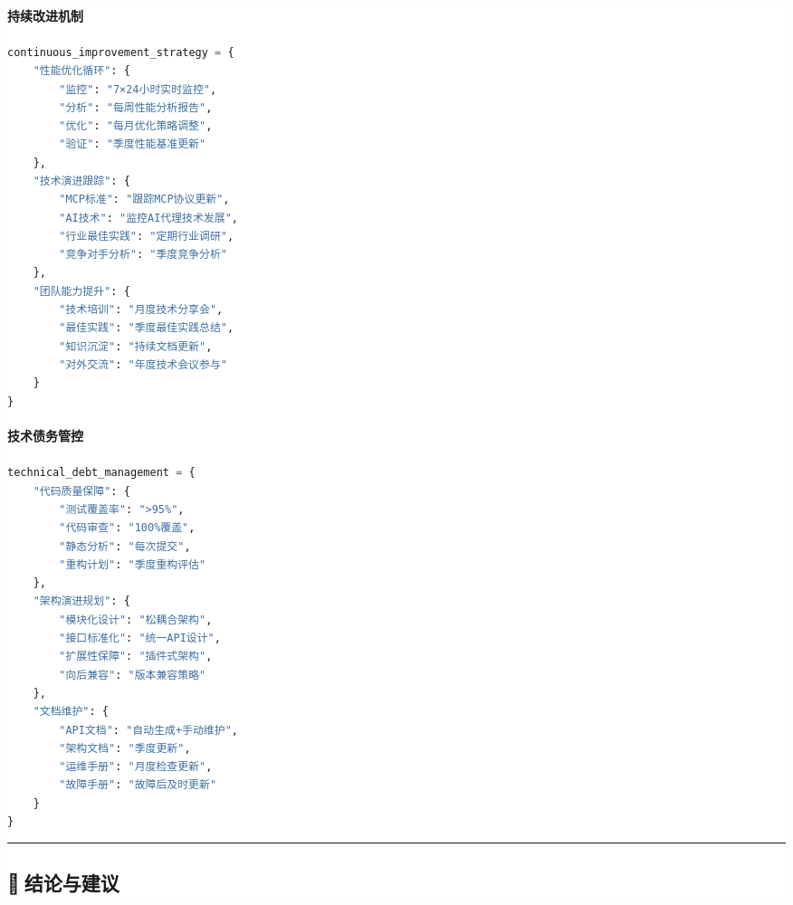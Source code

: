 #### 持续改进机制
```python
continuous_improvement_strategy = {
    "性能优化循环": {
        "监控": "7×24小时实时监控",
        "分析": "每周性能分析报告",
        "优化": "每月优化策略调整",
        "验证": "季度性能基准更新"
    },
    "技术演进跟踪": {
        "MCP标准": "跟踪MCP协议更新",
        "AI技术": "监控AI代理技术发展",
        "行业最佳实践": "定期行业调研",
        "竞争对手分析": "季度竞争分析"
    },
    "团队能力提升": {
        "技术培训": "月度技术分享会",
        "最佳实践": "季度最佳实践总结",
        "知识沉淀": "持续文档更新",
        "对外交流": "年度技术会议参与"
    }
}
```

#### 技术债务管控
```python
technical_debt_management = {
    "代码质量保障": {
        "测试覆盖率": ">95%",
        "代码审查": "100%覆盖",
        "静态分析": "每次提交",
        "重构计划": "季度重构评估"
    },
    "架构演进规划": {
        "模块化设计": "松耦合架构",
        "接口标准化": "统一API设计",
        "扩展性保障": "插件式架构",
        "向后兼容": "版本兼容策略"
    },
    "文档维护": {
        "API文档": "自动生成+手动维护",
        "架构文档": "季度更新",
        "运维手册": "月度检查更新",
        "故障手册": "故障后及时更新"
    }
}
```

---

## 🎯 结论与建议
